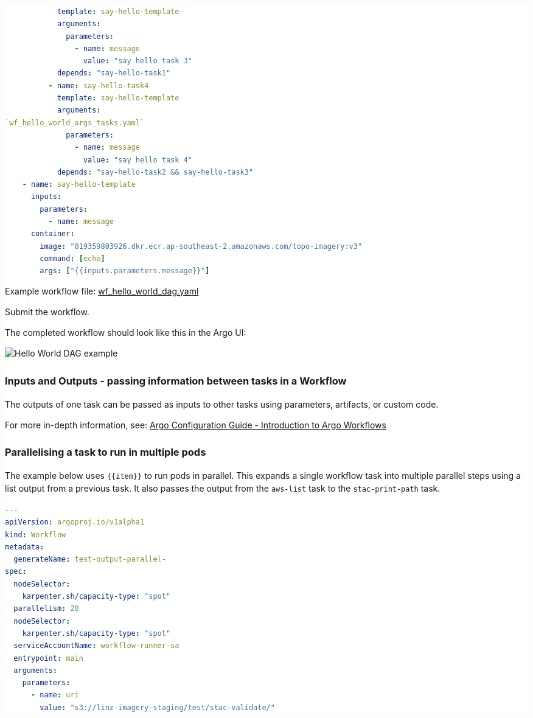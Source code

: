 ```yaml
            template: say-hello-template
            arguments:
              parameters:
                - name: message
                  value: "say hello task 3"
            depends: "say-hello-task1"
          - name: say-hello-task4
            template: say-hello-template
            arguments:
`wf_hello_world_args_tasks.yaml`
              parameters:
                - name: message
                  value: "say hello task 4"
            depends: "say-hello-task2 && say-hello-task3"
    - name: say-hello-template
      inputs:
        parameters:
          - name: message
      container:
        image: "019359803926.dkr.ecr.ap-southeast-2.amazonaws.com/topo-imagery:v3"
        command: [echo]
        args: ["{{inputs.parameters.message}}"]
```

Example workflow file: [wf_hello_world_dag.yaml](example_workflows/wf_hello_world_dag.yaml)

Submit the workflow.

The completed workflow should look like this in the Argo UI:

![Hello World DAG example](images/wf-hello-world-dag.png)

### Inputs and Outputs - passing information between tasks in a Workflow

The outputs of one task can be passed as inputs to other tasks using parameters, artifacts, or custom code.

For more in-depth information, see:
[Argo Configuration Guide - Introduction to Argo Workflows](../configuration.md#IntroductiontotheArgoWorkflowsEnvironment)

### Parallelising a task to run in multiple pods

The example below uses `{{item}}` to run pods in parallel. This expands a single workflow task into multiple parallel steps using a list output from a previous task. It also passes the output from the `aws-list` task to the `stac-print-path` task.

```yaml
---
apiVersion: argoproj.io/v1alpha1
kind: Workflow
metadata:
  generateName: test-output-parallel-
spec:
  nodeSelector:
    karpenter.sh/capacity-type: "spot"
  parallelism: 20
  nodeSelector:
    karpenter.sh/capacity-type: "spot"
  serviceAccountName: workflow-runner-sa
  entrypoint: main
  arguments:
    parameters:
      - name: uri
        value: "s3://linz-imagery-staging/test/stac-validate/"
```